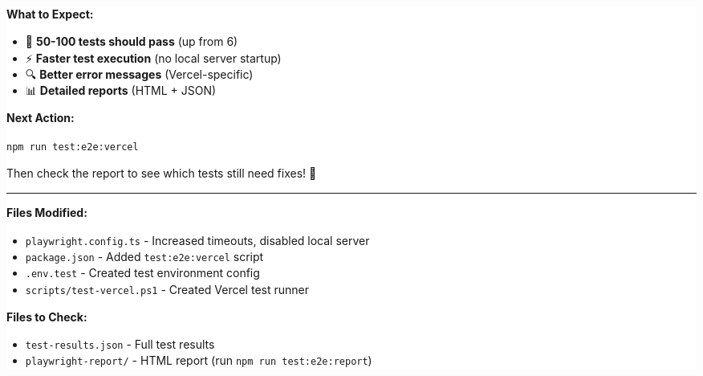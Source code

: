 **What to Expect:**
- 🎯 **50-100 tests should pass** (up from 6)
- ⚡ **Faster test execution** (no local server startup)
- 🔍 **Better error messages** (Vercel-specific)
- 📊 **Detailed reports** (HTML + JSON)

**Next Action:**
```bash
npm run test:e2e:vercel
```

Then check the report to see which tests still need fixes! 🚀

---

**Files Modified:**
- `playwright.config.ts` - Increased timeouts, disabled local server
- `package.json` - Added `test:e2e:vercel` script
- `.env.test` - Created test environment config
- `scripts/test-vercel.ps1` - Created Vercel test runner

**Files to Check:**
- `test-results.json` - Full test results
- `playwright-report/` - HTML report (run `npm run test:e2e:report`)
